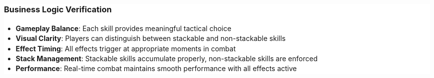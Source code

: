 ### Business Logic Verification
- **Gameplay Balance**: Each skill provides meaningful tactical choice
- **Visual Clarity**: Players can distinguish between stackable and non-stackable skills
- **Effect Timing**: All effects trigger at appropriate moments in combat
- **Stack Management**: Stackable skills accumulate properly, non-stackable skills are enforced
- **Performance**: Real-time combat maintains smooth performance with all effects active